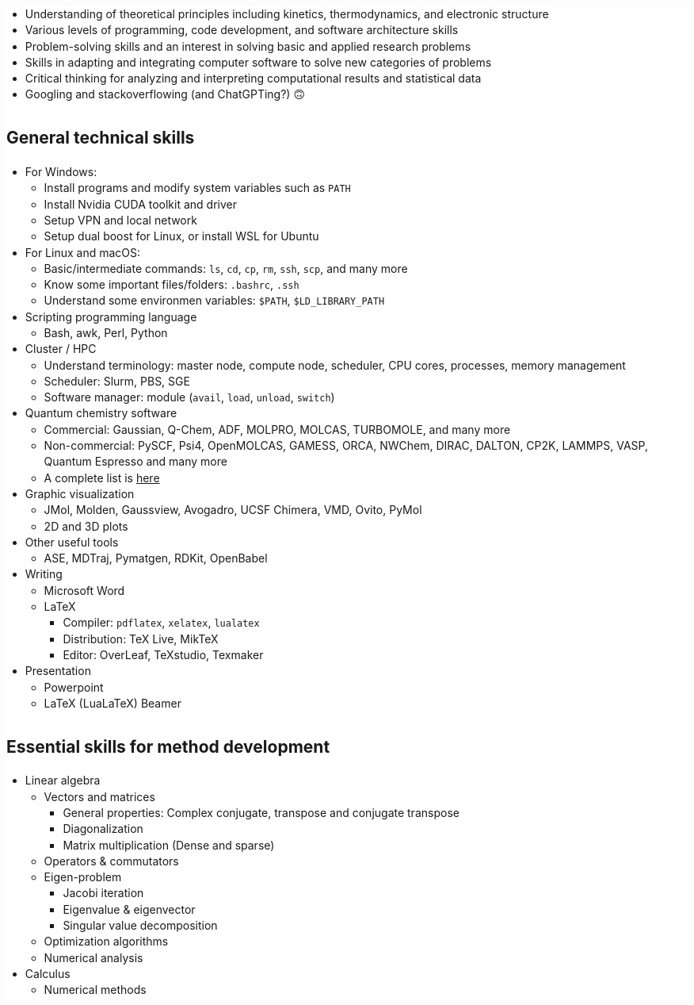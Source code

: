 - Understanding of theoretical principles including kinetics, thermodynamics, and electronic structure
- Various levels of programming, code development, and software architecture skills
- Problem-solving skills and an interest in solving basic and applied research problems
- Skills in adapting and integrating computer software to solve new categories of problems
- Critical thinking for analyzing and interpreting computational results and statistical data
- Googling and stackoverflowing (and ChatGPTing?) :upside_down_face:

## General technical skills

- For Windows:
  - Install programs and modify system variables such as `PATH`
  - Install Nvidia CUDA toolkit and driver
  - Setup VPN and local network
  - Setup dual boost for Linux, or install WSL for Ubuntu
- For Linux and macOS:
  - Basic/intermediate commands: `ls`, `cd`, `cp`, `rm`, `ssh`, `scp`, and many more
  - Know some important files/folders: `.bashrc`, `.ssh`
  - Understand some environmen variables: `$PATH`, `$LD_LIBRARY_PATH`
- Scripting programming language
  - Bash, awk, Perl, Python
- Cluster / HPC
  - Understand terminology: master node, compute node, scheduler, CPU cores, processes, memory management
  - Scheduler: Slurm, PBS, SGE
  - Software manager: module (`avail`, `load`, `unload`, `switch`)
- Quantum chemistry software
  - Commercial: Gaussian, Q-Chem, ADF, MOLPRO, MOLCAS, TURBOMOLE, and many more
  - Non-commercial: PySCF, Psi4, OpenMOLCAS, GAMESS, ORCA, NWChem, DIRAC, DALTON, CP2K, LAMMPS, VASP, Quantum Espresso and many more
  - A complete list is [here](https://en.wikipedia.org/wiki/List_of_quantum_chemistry_and_solid-state_physics_software)
- Graphic visualization
  - JMol, Molden, Gaussview, Avogadro, UCSF Chimera, VMD, Ovito, PyMol
  - 2D and 3D plots
- Other useful tools
  - ASE, MDTraj, Pymatgen, RDKit, OpenBabel
- Writing
  - Microsoft Word
  - LaTeX
    - Compiler: `pdflatex`, `xelatex`, `lualatex`
    - Distribution: TeX Live, MikTeX
    - Editor: OverLeaf, TeXstudio, Texmaker
- Presentation
  - Powerpoint
  - LaTeX (LuaLaTeX) Beamer

## Essential skills for method development

- Linear algebra
  - Vectors and matrices
    - General properties: Complex conjugate, transpose and conjugate transpose
    - Diagonalization
    - Matrix multiplication (Dense and sparse)
  - Operators & commutators
  - Eigen-problem
    - Jacobi iteration
    - Eigenvalue & eigenvector
    - Singular value decomposition
  - Optimization algorithms
  - Numerical analysis
- Calculus
  - Numerical methods